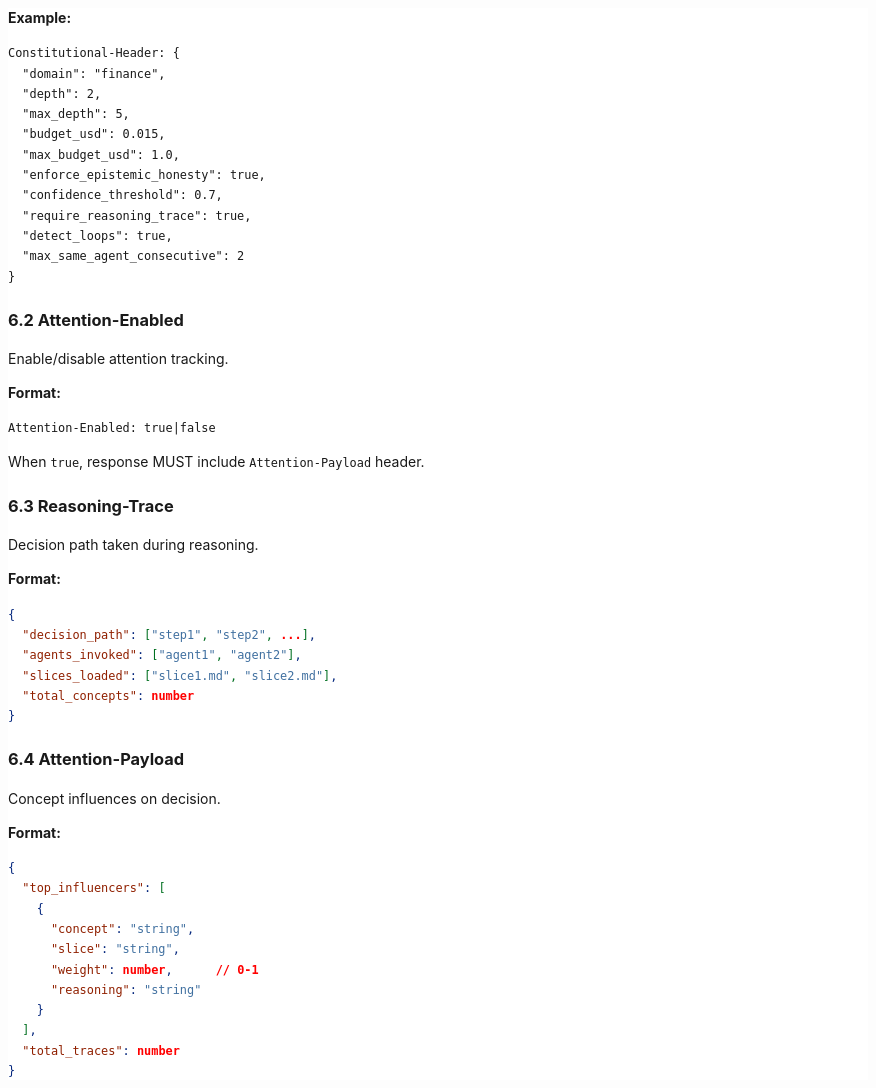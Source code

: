 
**Example:**
```http
Constitutional-Header: {
  "domain": "finance",
  "depth": 2,
  "max_depth": 5,
  "budget_usd": 0.015,
  "max_budget_usd": 1.0,
  "enforce_epistemic_honesty": true,
  "confidence_threshold": 0.7,
  "require_reasoning_trace": true,
  "detect_loops": true,
  "max_same_agent_consecutive": 2
}
```

### 6.2 Attention-Enabled

Enable/disable attention tracking.

**Format:**
```
Attention-Enabled: true|false
```

When `true`, response MUST include `Attention-Payload` header.

### 6.3 Reasoning-Trace

Decision path taken during reasoning.

**Format:**
```json
{
  "decision_path": ["step1", "step2", ...],
  "agents_invoked": ["agent1", "agent2"],
  "slices_loaded": ["slice1.md", "slice2.md"],
  "total_concepts": number
}
```

### 6.4 Attention-Payload

Concept influences on decision.

**Format:**
```json
{
  "top_influencers": [
    {
      "concept": "string",
      "slice": "string",
      "weight": number,      // 0-1
      "reasoning": "string"
    }
  ],
  "total_traces": number
}
```
